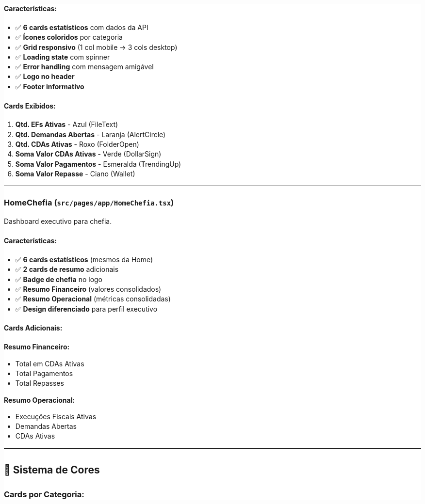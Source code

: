 #### Características:

-   ✅ **6 cards estatísticos** com dados da API
-   ✅ **Ícones coloridos** por categoria
-   ✅ **Grid responsivo** (1 col mobile → 3 cols desktop)
-   ✅ **Loading state** com spinner
-   ✅ **Error handling** com mensagem amigável
-   ✅ **Logo no header**
-   ✅ **Footer informativo**

#### Cards Exibidos:

1. **Qtd. EFs Ativas** - Azul (FileText)
2. **Qtd. Demandas Abertas** - Laranja (AlertCircle)
3. **Qtd. CDAs Ativas** - Roxo (FolderOpen)
4. **Soma Valor CDAs Ativas** - Verde (DollarSign)
5. **Soma Valor Pagamentos** - Esmeralda (TrendingUp)
6. **Soma Valor Repasse** - Ciano (Wallet)

---

### **HomeChefia** (`src/pages/app/HomeChefia.tsx`)

Dashboard executivo para chefia.

#### Características:

-   ✅ **6 cards estatísticos** (mesmos da Home)
-   ✅ **2 cards de resumo** adicionais
-   ✅ **Badge de chefia** no logo
-   ✅ **Resumo Financeiro** (valores consolidados)
-   ✅ **Resumo Operacional** (métricas consolidadas)
-   ✅ **Design diferenciado** para perfil executivo

#### Cards Adicionais:

**Resumo Financeiro:**

-   Total em CDAs Ativas
-   Total Pagamentos
-   Total Repasses

**Resumo Operacional:**

-   Execuções Fiscais Ativas
-   Demandas Abertas
-   CDAs Ativas

---

## 🎨 Sistema de Cores

### Cards por Categoria:
